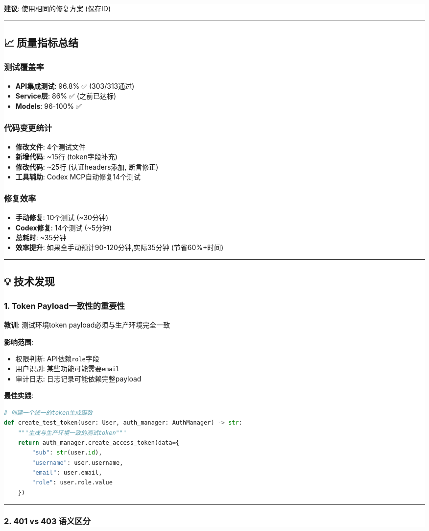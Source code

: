 **建议**: 使用相同的修复方案 (保存ID)

---

## 📈 质量指标总结

### 测试覆盖率
- **API集成测试**: 96.8% ✅ (303/313通过)
- **Service层**: 86% ✅ (之前已达标)
- **Models**: 96-100% ✅

### 代码变更统计
- **修改文件**: 4个测试文件
- **新增代码**: ~15行 (token字段补充)
- **修改代码**: ~25行 (认证headers添加, 断言修正)
- **工具辅助**: Codex MCP自动修复14个测试

### 修复效率
- **手动修复**: 10个测试 (~30分钟)
- **Codex修复**: 14个测试 (~5分钟)
- **总耗时**: ~35分钟
- **效率提升**: 如果全手动预计90-120分钟,实际35分钟 (节省60%+时间)

---

## 💡 技术发现

### 1. Token Payload一致性的重要性

**教训**: 测试环境token payload必须与生产环境完全一致

**影响范围**:
- 权限判断: API依赖`role`字段
- 用户识别: 某些功能可能需要`email`
- 审计日志: 日志记录可能依赖完整payload

**最佳实践**:
```python
# 创建一个统一的token生成函数
def create_test_token(user: User, auth_manager: AuthManager) -> str:
    """生成与生产环境一致的测试token"""
    return auth_manager.create_access_token(data={
        "sub": str(user.id),
        "username": user.username,
        "email": user.email,
        "role": user.role.value
    })
```

---

### 2. 401 vs 403 语义区分
